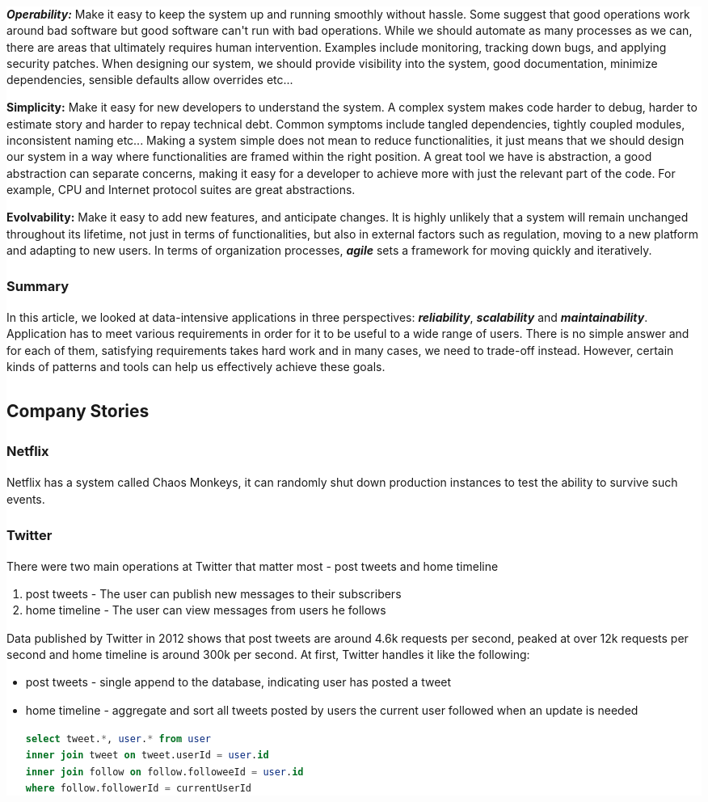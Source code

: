 ***Operability:*** Make it easy to keep the system up and running smoothly without hassle. Some suggest that good operations work around bad software but good software can't run with bad operations. While we should automate as many processes as we can, there are areas that ultimately requires human intervention. Examples include monitoring, tracking down bugs, and applying security patches. When designing our system, we should provide visibility into the system, good documentation, minimize dependencies, sensible defaults allow overrides etc...

**Simplicity:** Make it easy for new developers to understand the system. A complex system makes code harder to debug, harder to estimate story and harder to repay technical debt. Common symptoms include tangled dependencies, tightly coupled modules, inconsistent naming etc... Making a system simple does not mean to reduce functionalities, it just means that we should design our system in a way where functionalities are framed within the right position. A great tool we have is abstraction, a good abstraction can separate concerns, making it easy for a developer to achieve more with just the relevant part of the code. For example, CPU and Internet protocol suites are great abstractions.

**Evolvability:** Make it easy to add new features, and anticipate changes. It is highly unlikely that a system will remain unchanged throughout its lifetime, not just in terms of functionalities, but also in external factors such as regulation, moving to a new platform and adapting to new users. In terms of organization processes, ***agile*** sets a framework for moving quickly and iteratively.

### Summary

In this article, we looked at data-intensive applications in three perspectives: ***reliability***, ***scalability*** and ***maintainability***. Application has to meet various requirements in order for it to be useful to a wide range of users. There is no simple answer and for each of them, satisfying requirements  takes hard work and in many cases, we need to trade-off instead. However, certain kinds of patterns and tools can help us effectively achieve these goals.

## Company Stories

### Netflix

Netflix has a system called Chaos Monkeys, it can randomly shut down production instances to test the ability to survive such events.

### Twitter

There were two main operations at Twitter that matter most - post tweets and home timeline

1. post tweets - The user can publish new messages to their subscribers
2. home timeline - The user can view messages from users he follows

Data published by Twitter in 2012 shows that post tweets are around 4.6k requests per second, peaked at over 12k requests per second and home timeline is around 300k per second. At first, Twitter handles it like the following:

- post tweets - single append to the database, indicating user has posted a tweet
- home timeline - aggregate and sort all tweets posted by users the current user followed when an update is needed

    ```sql
    select tweet.*, user.* from user
    inner join tweet on tweet.userId = user.id
    inner join follow on follow.followeeId = user.id
    where follow.followerId = currentUserId
    ```
